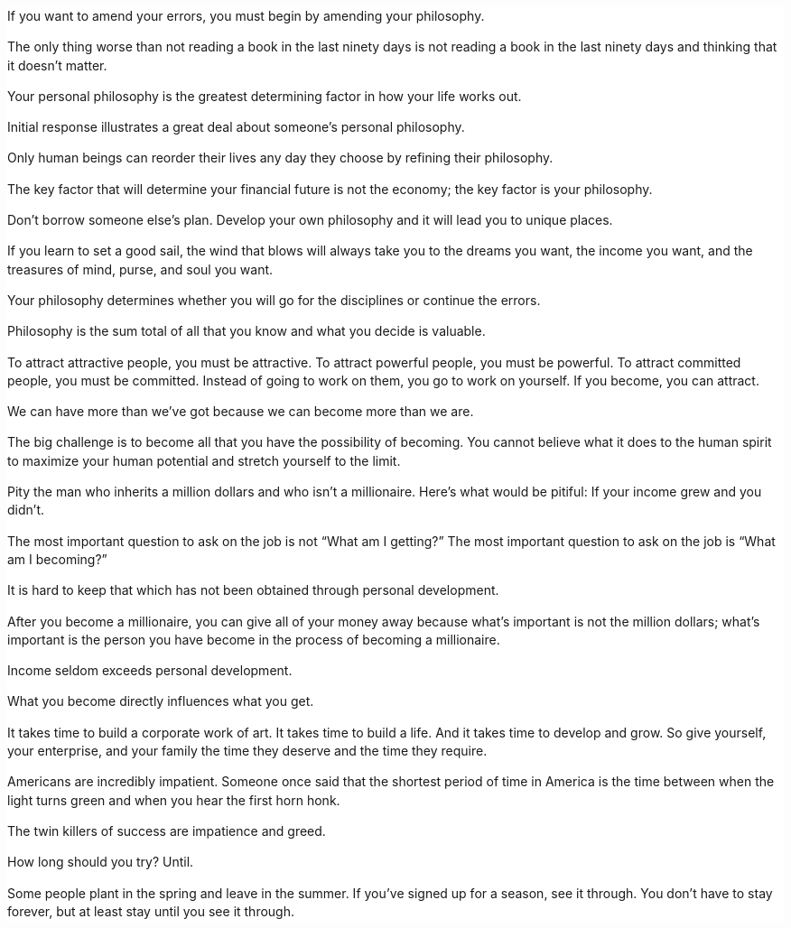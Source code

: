 If you want to amend your errors, you must begin by amending your philosophy.

The only thing worse than not reading a book in the last ninety days is not reading a book in the last ninety days and thinking that it doesn’t matter.

Your personal philosophy is the greatest determining factor in how your life works out.

Initial response illustrates a great deal about someone’s personal philosophy.

Only human beings can reorder their lives any day they choose by refining their philosophy.

The key factor that will determine your financial future is not the economy; the key factor is your philosophy.

Don’t borrow someone else’s plan. Develop your own philosophy and it will lead you to unique places.

If you learn to set a good sail, the wind that blows will always take you to the dreams you want, the income you want, and the treasures of mind, purse, and soul you want.

Your philosophy determines whether you will go for the disciplines or continue the errors.

Philosophy is the sum total of all that you know and what you decide is valuable.

To attract attractive people, you must be attractive. To attract powerful people, you must be powerful. To attract committed people, you must be committed. Instead of going to work on them, you go to work on yourself. If you become, you can attract.

We can have more than we’ve got because we can become more than we are.

The big challenge is to become all that you have the possibility of becoming. You cannot believe what it does to the human spirit to maximize your human potential and stretch yourself to the limit.

Pity the man who inherits a million dollars and who isn’t a millionaire. Here’s what would be pitiful: If your income grew and you didn’t.

The most important question to ask on the job is not “What am I getting?” The most important question to ask on the job is “What am I becoming?”

It is hard to keep that which has not been obtained through personal development.

After you become a millionaire, you can give all of your money away because what’s important is not the million dollars; what’s important is the person you have become in the process of becoming a millionaire.

Income seldom exceeds personal development.

What you become directly influences what you get.

It takes time to build a corporate work of art. It takes time to build a life. And it takes time to develop and grow. So give yourself, your enterprise, and your family the time they deserve and the time they require.

Americans are incredibly impatient. Someone once said that the shortest period of time in America is the time between when the light turns green and when you hear the first horn honk.

The twin killers of success are impatience and greed.

How long should you try? Until.

Some people plant in the spring and leave in the summer. If you’ve signed up for a season, see it through. You don’t have to stay forever, but at least stay until you see it through.
